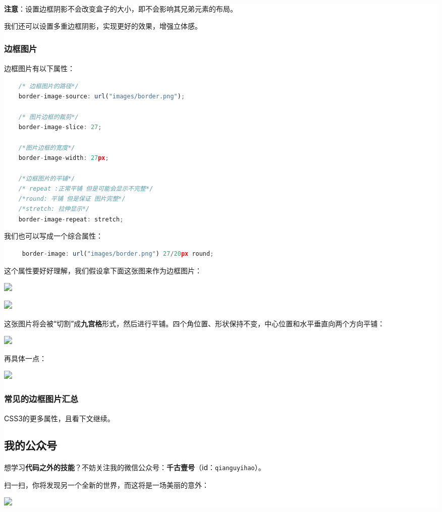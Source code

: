 **注意**：设置边框阴影不会改变盒子的大小，即不会影响其兄弟元素的布局。

我们还可以设置多重边框阴影，实现更好的效果，增强立体感。

### 边框图片

边框图片有以下属性：

```javascript
	/* 边框图片的路径*/
	border-image-source: url("images/border.png");

	/* 图片边框的裁剪*/
	border-image-slice: 27;

	/*图片边框的宽度*/
	border-image-width: 27px;

	/*边框图片的平铺*/
	/* repeat :正常平铺 但是可能会显示不完整*/
	/*round: 平铺 但是保证 图片完整*/
	/*stretch: 拉伸显示*/
	border-image-repeat: stretch;
```

我们也可以写成一个综合属性：

```javascript
	 border-image: url("images/border.png") 27/20px round;
```

这个属性要好好理解，我们假设拿下面这张图来作为边框图片：

![](http://img.smyhvae.com/20180207_2045.png)

![](http://img.smyhvae.com/20180207_2046.png)

这张图片将会被“切割”成**九宫格**形式，然后进行平铺。四个角位置、形状保持不变，中心位置和水平垂直向两个方向平铺：

![](http://img.smyhvae.com/20180207_2050.png)

再具体一点：

![](http://img.smyhvae.com/20180207_2051.png)


### 常见的边框图片汇总

```html

```


CSS3的更多属性，且看下文继续。

## 我的公众号

想学习**代码之外的技能**？不妨关注我的微信公众号：**千古壹号**（id：`qianguyihao`）。

扫一扫，你将发现另一个全新的世界，而这将是一场美丽的意外：

![](http://img.smyhvae.com/20190101.png)
